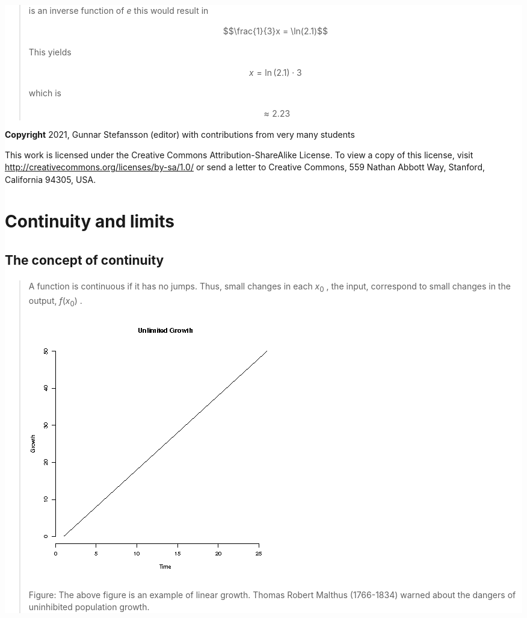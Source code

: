 >  is an inverse
> function of  $e$
>  this would result in
> 
> $$\frac{1}{3}x = \ln(2.1)$$
> 
> This yields 
> 
> $$x = \ln(2.1) \cdot 3$$
> 
> which is 
> 
> $$\approx 2.23$$
> 

**Copyright** 2021, Gunnar Stefansson (editor) with contributions from
very many students

This work is licensed under the Creative Commons Attribution-ShareAlike
License. To view a copy of this license, visit
http://creativecommons.org/licenses/by-sa/1.0/ or send a letter to
Creative Commons, 559 Nathan Abbott Way, Stanford, California 94305,
USA.

# Continuity and limits

## The concept of continuity

> A function is continuous if it has no jumps. Thus, small changes in each
>  $x_0$
> , the input, correspond to small changes in the output,  $f(x_0)$
> .
> 
> ![Fig. 15](images/11_1_The_concept_of_continuity.png)
> 
> Figure: The above figure is an example of linear growth. Thomas Robert
> Malthus (1766-1834) warned about the dangers of uninhibited population
> growth.
